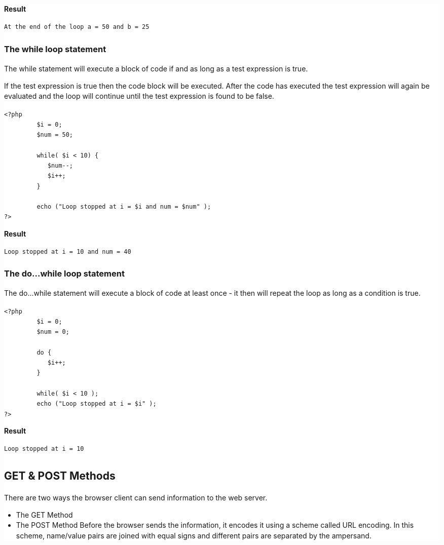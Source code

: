 **Result**
```
At the end of the loop a = 50 and b = 25
```

### The while loop statement

The while statement will execute a block of code if and as long as a test expression is true.

If the test expression is true then the code block will be executed. After the code has executed the test expression will again be evaluated and the loop will continue until the test expression is found to be false.
```
<?php
         $i = 0;
         $num = 50;
         
         while( $i < 10) {
            $num--;
            $i++;
         }
         
         echo ("Loop stopped at i = $i and num = $num" );
?>
```
**Result**
```
Loop stopped at i = 10 and num = 40 
```

### The do...while loop statement

The do...while statement will execute a block of code at least once - it then will repeat the loop as long as a condition is true.

```
<?php
         $i = 0;
         $num = 0;
         
         do {
            $i++;
         }
         
         while( $i < 10 );
         echo ("Loop stopped at i = $i" );
?>
```
**Result**
```
Loop stopped at i = 10
```

## GET & POST Methods
There are two ways the browser client can send information to the web server.
- The GET Method
- The POST Method
Before the browser sends the information, it encodes it using a scheme called URL encoding. In this scheme, name/value pairs are joined with equal signs and different pairs are separated by the ampersand.
